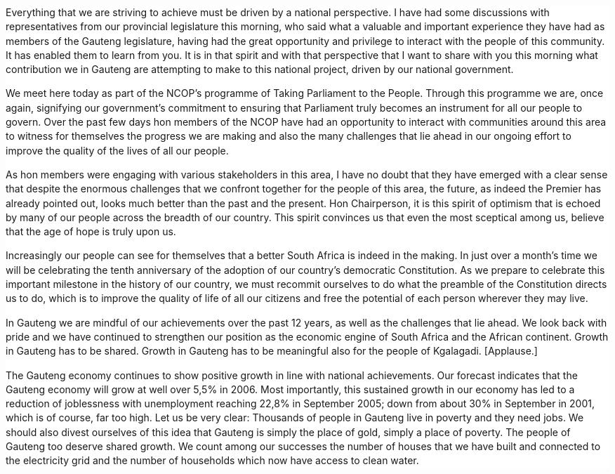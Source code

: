 Everything that we are striving to achieve must be driven by a national
perspective. I have had some discussions with representatives from our
provincial legislature this morning, who said what a valuable and important
experience they have had as members of the Gauteng legislature, having had
the great opportunity and privilege to interact with the people of this
community. It has enabled them to learn from you. It is in that spirit and
with that perspective that I want to share with you this morning what
contribution we in Gauteng are attempting to make to this national project,
driven by our national government.

We meet here today as part of the NCOP’s programme of Taking Parliament to
the People. Through this programme we are, once again, signifying our
government’s commitment to ensuring that Parliament truly becomes an
instrument for all our people to govern. Over the past few days hon members
of the NCOP have had an opportunity to interact with communities around
this area to witness for themselves the progress we are making and also the
many challenges that lie ahead in our ongoing effort to improve the quality
of the lives of all our people.

As hon members were engaging with various stakeholders in this area, I have
no doubt that they have emerged with a clear sense that despite the
enormous challenges that we confront together for the people of this area,
the future, as indeed the Premier has already pointed out, looks much
better than the past and the present. Hon Chairperson, it is this spirit of
optimism that is echoed by many of our people across the breadth of our
country. This spirit convinces us that even the most sceptical among us,
believe that the age of hope is truly upon us.

Increasingly our people can see for themselves that a better South Africa
is indeed in the making. In just over a month’s time we will be celebrating
the tenth anniversary of the adoption of our country’s democratic
Constitution. As we prepare to celebrate this important milestone in the
history of our country, we must recommit ourselves to do what the preamble
of the Constitution directs us to do, which is to improve the quality of
life of all our citizens and free the potential of each person wherever
they may live.

In Gauteng we are mindful of our achievements over the past 12 years, as
well as the challenges that lie ahead. We look back with pride and we have
continued to strengthen our position as the economic engine of South Africa
and the African continent. Growth in Gauteng has to be shared. Growth in
Gauteng has to be meaningful also for the people of Kgalagadi. [Applause.]

The Gauteng economy continues to show positive growth in line with national
achievements. Our forecast indicates that the Gauteng economy will grow at
well over 5,5% in 2006. Most importantly, this sustained growth in our
economy has led to a reduction of joblessness with unemployment reaching
22,8% in September 2005; down from about 30% in September in 2001, which is
of course, far too high. Let us be very clear: Thousands of people in
Gauteng live in poverty and they need jobs. We should also divest ourselves
of this idea that Gauteng is simply the place of gold, simply a place of
poverty. The people of Gauteng too deserve shared growth. We count among
our successes the number of houses that we have built and connected to the
electricity grid and the number of households which now have access to
clean water.
